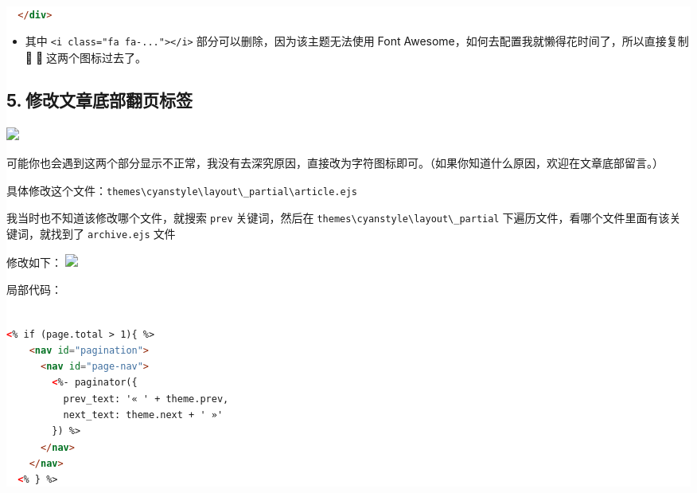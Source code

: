 ```html
  </div>

```

- 其中 `<i class="fa fa-..."></i>` 部分可以删除，因为该主题无法使用 Font Awesome，如何去配置我就懒得花时间了，所以直接复制 🤵 👀 这两个图标过去了。


## 5. 修改文章底部翻页标签

![](https://img.arctee.cn/one/202208100141940.png)

可能你也会遇到这两个部分显示不正常，我没有去深究原因，直接改为字符图标即可。（如果你知道什么原因，欢迎在文章底部留言。）

具体修改这个文件：`themes\cyanstyle\layout\_partial\article.ejs`

我当时也不知道该修改哪个文件，就搜索 `prev` 关键词，然后在 `themes\cyanstyle\layout\_partial` 下遍历文件，看哪个文件里面有该关键词，就找到了 `archive.ejs` 文件

修改如下：
![](https://img.arctee.cn/one/202208100145089.png)

局部代码：

```html

<% if (page.total > 1){ %>
    <nav id="pagination">
      <nav id="page-nav">
        <%- paginator({
          prev_text: '« ' + theme.prev,
          next_text: theme.next + ' »'
        }) %>
      </nav>
    </nav>
  <% } %>

```


